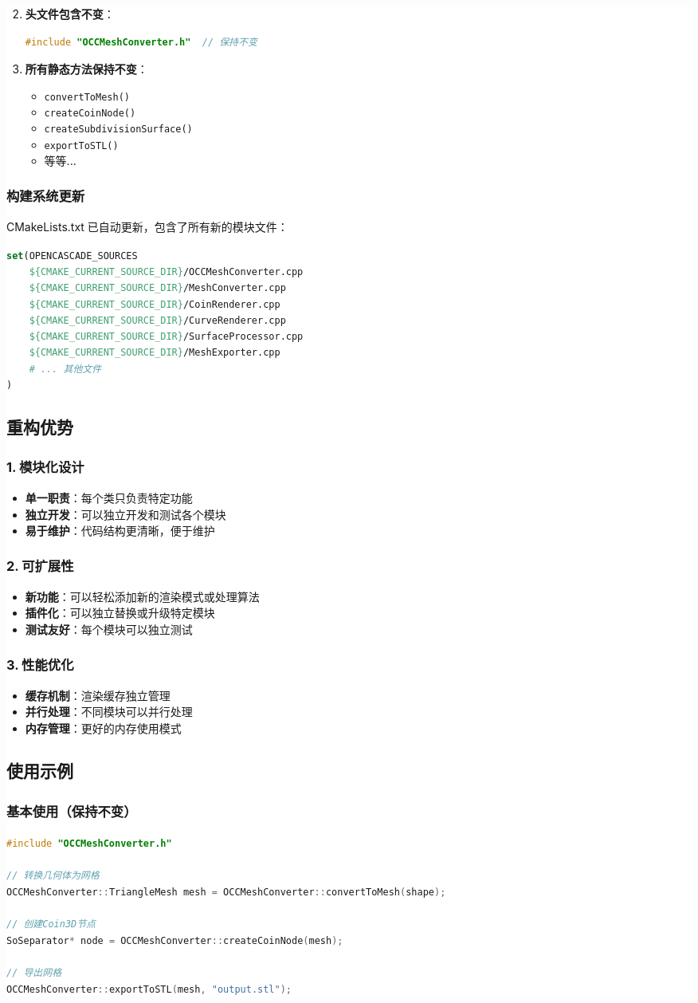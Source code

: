 2. **头文件包含不变**：
   ```cpp
   #include "OCCMeshConverter.h"  // 保持不变
   ```

3. **所有静态方法保持不变**：
   - `convertToMesh()`
   - `createCoinNode()`
   - `createSubdivisionSurface()`
   - `exportToSTL()`
   - 等等...

### 构建系统更新

CMakeLists.txt 已自动更新，包含了所有新的模块文件：

```cmake
set(OPENCASCADE_SOURCES
    ${CMAKE_CURRENT_SOURCE_DIR}/OCCMeshConverter.cpp
    ${CMAKE_CURRENT_SOURCE_DIR}/MeshConverter.cpp
    ${CMAKE_CURRENT_SOURCE_DIR}/CoinRenderer.cpp
    ${CMAKE_CURRENT_SOURCE_DIR}/CurveRenderer.cpp
    ${CMAKE_CURRENT_SOURCE_DIR}/SurfaceProcessor.cpp
    ${CMAKE_CURRENT_SOURCE_DIR}/MeshExporter.cpp
    # ... 其他文件
)
```

## 重构优势

### 1. 模块化设计
- **单一职责**：每个类只负责特定功能
- **独立开发**：可以独立开发和测试各个模块
- **易于维护**：代码结构更清晰，便于维护

### 2. 可扩展性
- **新功能**：可以轻松添加新的渲染模式或处理算法
- **插件化**：可以独立替换或升级特定模块
- **测试友好**：每个模块可以独立测试

### 3. 性能优化
- **缓存机制**：渲染缓存独立管理
- **并行处理**：不同模块可以并行处理
- **内存管理**：更好的内存使用模式

## 使用示例

### 基本使用（保持不变）
```cpp
#include "OCCMeshConverter.h"

// 转换几何体为网格
OCCMeshConverter::TriangleMesh mesh = OCCMeshConverter::convertToMesh(shape);

// 创建Coin3D节点
SoSeparator* node = OCCMeshConverter::createCoinNode(mesh);

// 导出网格
OCCMeshConverter::exportToSTL(mesh, "output.stl");
```
